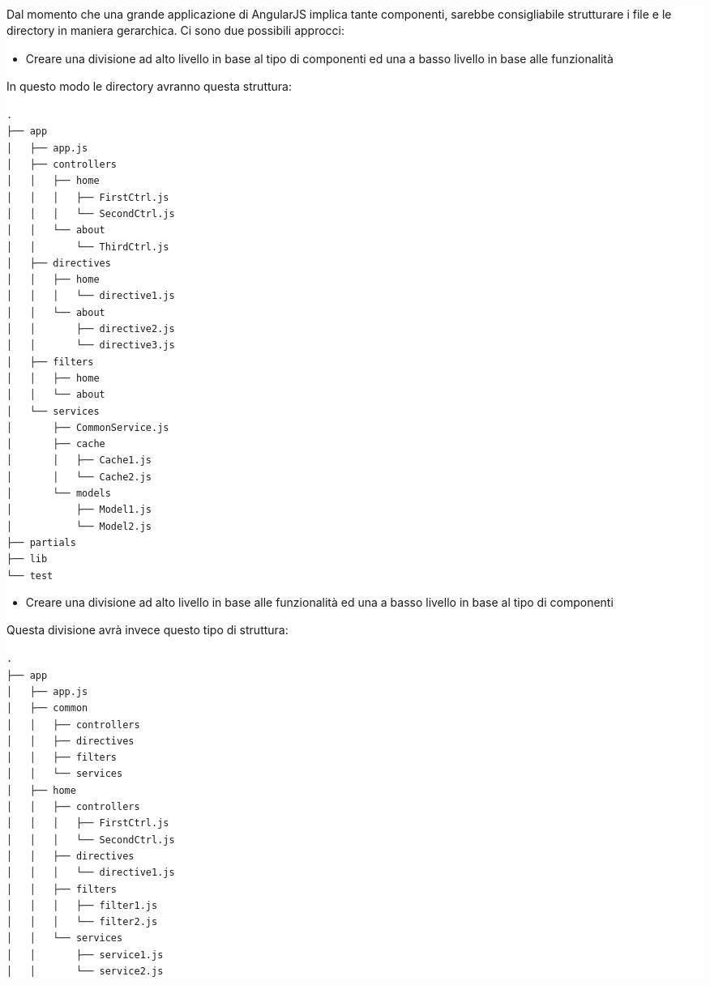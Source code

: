 Dal momento che una grande applicazione di AngularJS implica tante componenti,
sarebbe consigliabile strutturare i file e le directory in maniera gerarchica.
Ci sono due possibili approcci:

* Creare una divisione ad alto livello in base al tipo di componenti ed una a
basso livello in base alle funzionalità

In questo modo le directory avranno questa struttura:

```
.
├── app
│   ├── app.js
│   ├── controllers
│   │   ├── home
│   │   │   ├── FirstCtrl.js
│   │   │   └── SecondCtrl.js
│   │   └── about
│   │       └── ThirdCtrl.js
│   ├── directives
│   │   ├── home
│   │   │   └── directive1.js
│   │   └── about
│   │       ├── directive2.js
│   │       └── directive3.js
│   ├── filters
│   │   ├── home
│   │   └── about
│   └── services
│       ├── CommonService.js
│       ├── cache
│       │   ├── Cache1.js
│       │   └── Cache2.js
│       └── models
│           ├── Model1.js
│           └── Model2.js
├── partials
├── lib
└── test
```

* Creare una divisione ad alto livello in base alle funzionalità ed una a basso
livello in base al tipo di componenti

Questa divisione avrà invece questo tipo di struttura:

```
.
├── app
│   ├── app.js
│   ├── common
│   │   ├── controllers
│   │   ├── directives
│   │   ├── filters
│   │   └── services
│   ├── home
│   │   ├── controllers
│   │   │   ├── FirstCtrl.js
│   │   │   └── SecondCtrl.js
│   │   ├── directives
│   │   │   └── directive1.js
│   │   ├── filters
│   │   │   ├── filter1.js
│   │   │   └── filter2.js
│   │   └── services
│   │       ├── service1.js
│   │       └── service2.js
```